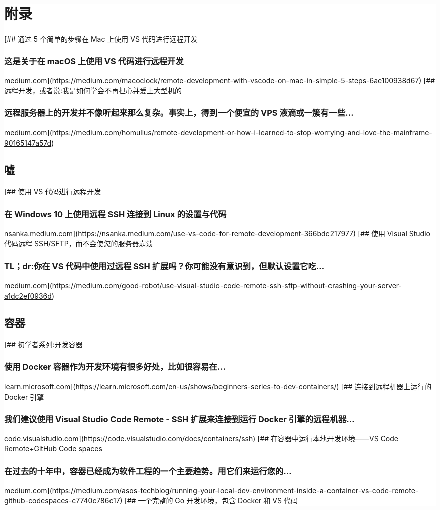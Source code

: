 # 附录

[](https://medium.com/macoclock/remote-development-with-vscode-on-mac-in-simple-5-steps-6ae100938d67) [## 通过 5 个简单的步骤在 Mac 上使用 VS 代码进行远程开发

### 这是关于在 macOS 上使用 VS 代码进行远程开发

medium.com](https://medium.com/macoclock/remote-development-with-vscode-on-mac-in-simple-5-steps-6ae100938d67) [](https://medium.com/homullus/remote-development-or-how-i-learned-to-stop-worrying-and-love-the-mainframe-90165147a57d) [## 远程开发，或者说:我是如何学会不再担心并爱上大型机的

### 远程服务器上的开发并不像听起来那么复杂。事实上，得到一个便宜的 VPS 液滴或一簇有一些…

medium.com](https://medium.com/homullus/remote-development-or-how-i-learned-to-stop-worrying-and-love-the-mainframe-90165147a57d) 

## 嘘

[](https://nsanka.medium.com/use-vs-code-for-remote-development-366bdc217977) [## 使用 VS 代码进行远程开发

### 在 Windows 10 上使用远程 SSH 连接到 Linux 的设置与代码

nsanka.medium.com](https://nsanka.medium.com/use-vs-code-for-remote-development-366bdc217977) [](https://medium.com/good-robot/use-visual-studio-code-remote-ssh-sftp-without-crashing-your-server-a1dc2ef0936d) [## 使用 Visual Studio 代码远程 SSH/SFTP，而不会使您的服务器崩溃

### TL；dr:你在 VS 代码中使用过远程 SSH 扩展吗？你可能没有意识到，但默认设置它吃…

medium.com](https://medium.com/good-robot/use-visual-studio-code-remote-ssh-sftp-without-crashing-your-server-a1dc2ef0936d) 

## 容器

[](https://learn.microsoft.com/en-us/shows/beginners-series-to-dev-containers/) [## 初学者系列:开发容器

### 使用 Docker 容器作为开发环境有很多好处，比如很容易在…

learn.microsoft.com](https://learn.microsoft.com/en-us/shows/beginners-series-to-dev-containers/) [](https://code.visualstudio.com/docs/containers/ssh) [## 连接到远程机器上运行的 Docker 引擎

### 我们建议使用 Visual Studio Code Remote - SSH 扩展来连接到运行 Docker 引擎的远程机器…

code.visualstudio.com](https://code.visualstudio.com/docs/containers/ssh) [](https://medium.com/asos-techblog/running-your-local-dev-environment-inside-a-container-vs-code-remote-github-codespaces-c7740c786c17) [## 在容器中运行本地开发环境——VS Code Remote+GitHub Code spaces

### 在过去的十年中，容器已经成为软件工程的一个主要趋势。用它们来运行您的…

medium.com](https://medium.com/asos-techblog/running-your-local-dev-environment-inside-a-container-vs-code-remote-github-codespaces-c7740c786c17) [](https://levelup.gitconnected.com/a-complete-go-development-environment-with-docker-and-vs-code-2355aafe2a96) [## 一个完整的 Go 开发环境，包含 Docker 和 VS 代码
